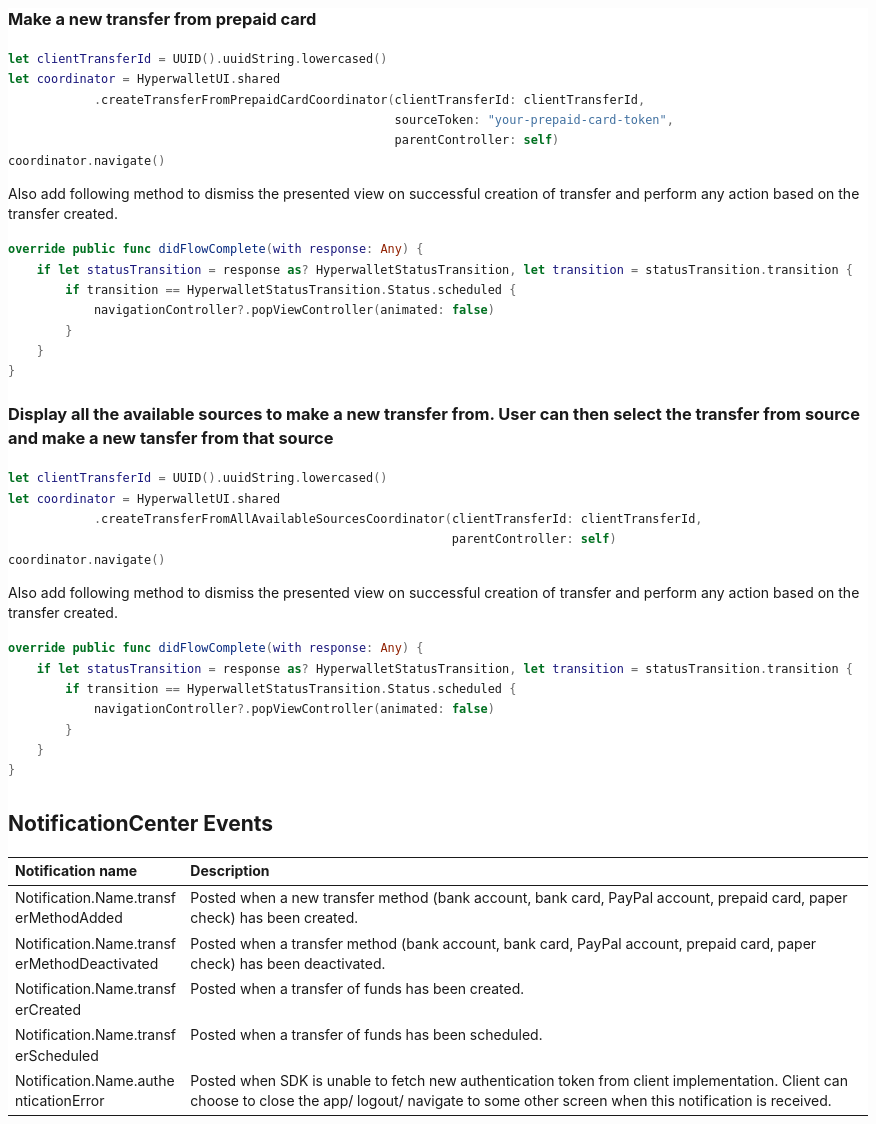### Make a new transfer from prepaid card
```swift
let clientTransferId = UUID().uuidString.lowercased()
let coordinator = HyperwalletUI.shared
            .createTransferFromPrepaidCardCoordinator(clientTransferId: clientTransferId,
                                                      sourceToken: "your-prepaid-card-token",
                                                      parentController: self)
coordinator.navigate()
```
Also add following method to dismiss the presented view on successful creation of transfer and perform any action based on the transfer created.
```swift
override public func didFlowComplete(with response: Any) {
    if let statusTransition = response as? HyperwalletStatusTransition, let transition = statusTransition.transition {
        if transition == HyperwalletStatusTransition.Status.scheduled {
            navigationController?.popViewController(animated: false)
        }
    }
}
```

### Display all the available sources to make a new transfer from. User can then select the transfer from source and make a new tansfer from that source
```swift
let clientTransferId = UUID().uuidString.lowercased()
let coordinator = HyperwalletUI.shared
            .createTransferFromAllAvailableSourcesCoordinator(clientTransferId: clientTransferId,
                                                              parentController: self)
coordinator.navigate()
```
Also add following method to dismiss the presented view on successful creation of transfer and perform any action based on the transfer created.
```swift
override public func didFlowComplete(with response: Any) {
    if let statusTransition = response as? HyperwalletStatusTransition, let transition = statusTransition.transition {
        if transition == HyperwalletStatusTransition.Status.scheduled {
            navigationController?.popViewController(animated: false)
        }
    }
}
```


## NotificationCenter Events

| Notification name | Description |
|:-----------------|:-----------|
| Notification.Name.transferMethodAdded | Posted when a new transfer method (bank account, bank card, PayPal account, prepaid card, paper check) has been created. |
| Notification.Name.transferMethodDeactivated | Posted when a transfer method (bank account, bank card, PayPal account, prepaid card, paper check) has been deactivated. |
| Notification.Name.transferCreated | Posted when a transfer of funds has been created. |
| Notification.Name.transferScheduled | Posted when a transfer of funds has been scheduled. |
| Notification.Name.authenticationError | Posted when SDK is unable to fetch new authentication token from client implementation. Client can choose to close the app/ logout/ navigate to some other screen when this notification is received. |
